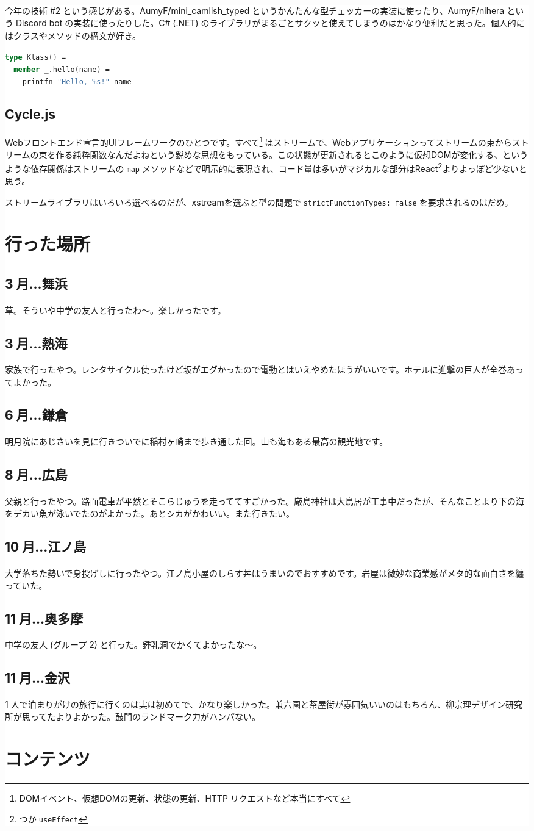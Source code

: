 今年の技術 #2 という感じがある。[AumyF/mini_camlish_typed](https://github.com/AumyF/mini_camlish_typed) というかんたんな型チェッカーの実装に使ったり、[AumyF/nihera](https://github.com/AumyF/nihera) という Discord bot の実装に使ったりした。C# (.NET) のライブラリがまるごとサクッと使えてしまうのはかなり便利だと思った。個人的にはクラスやメソッドの構文が好き。

```fsharp
type Klass() =
  member _.hello(name) =
    printfn "Hello, %s!" name
```

## Cycle.js

Webフロントエンド宣言的UIフレームワークのひとつです。すべて[^nyan] はストリームで、Webアプリケーションってストリームの束からストリームの束を作る純粋関数なんだよねという鋭めな思想をもっている。この状態が更新されるとこのように仮想DOMが変化する、というような依存関係はストリームの `map` メソッドなどで明示的に表現され、コード量は多いがマジカルな部分はReact[^react]よりよっぽど少ないと思う。

[^nyan]: DOMイベント、仮想DOMの更新、状態の更新、HTTP リクエストなど本当にすべて
[^react]: つか `useEffect`

ストリームライブラリはいろいろ選べるのだが、xstreamを選ぶと型の問題で `strictFunctionTypes: false` を要求されるのはだめ。

# 行った場所

## 3 月…舞浜

草。そういや中学の友人と行ったわ〜。楽しかったです。

## 3 月…熱海

家族で行ったやつ。レンタサイクル使ったけど坂がエグかったので電動とはいえやめたほうがいいです。ホテルに進撃の巨人が全巻あってよかった。

## 6 月…鎌倉

明月院にあじさいを見に行きついでに稲村ヶ崎まで歩き通した回。山も海もある最高の観光地です。

## 8 月…広島

父親と行ったやつ。路面電車が平然とそこらじゅうを走っててすごかった。厳島神社は大鳥居が工事中だったが、そんなことより下の海をデカい魚が泳いでたのがよかった。あとシカがかわいい。また行きたい。

## 10 月…江ノ島

大学落ちた勢いで身投げしに行ったやつ。江ノ島小屋のしらす丼はうまいのでおすすめです。岩屋は微妙な商業感がメタ的な面白さを纏っていた。

## 11 月…奥多摩

中学の友人 (グループ 2) と行った。鍾乳洞でかくてよかったな〜。

## 11 月…金沢

1 人で泊まりがけの旅行に行くのは実は初めてで、かなり楽しかった。兼六園と茶屋街が雰囲気いいのはもちろん、柳宗理デザイン研究所が思ってたよりよかった。鼓門のランドマーク力がハンパない。

# コンテンツ


[^2]: ちなみに渋谷事変も死滅回游も一番好き
[^1]: 自分は特に夏だとヘッドホンは耳が蒸れる
[^3]: え、ぼっちが12話でパシフィカ買ってただろって？12話の放送前に買ったのでセーフです